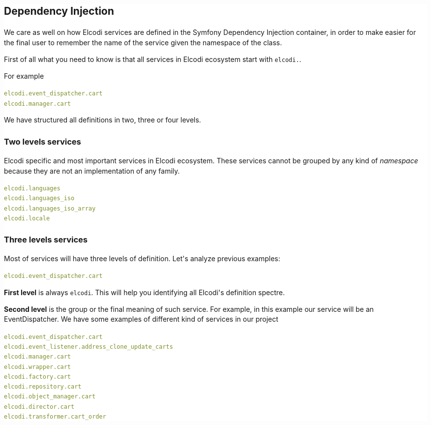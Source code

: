 ## Dependency Injection

We care as well on how Elcodi services are defined in the Symfony 
Dependency Injection container, in order to make easier for the final user to
remember the name of the service given the namespace of the class.

First of all what you need to know is that all services in Elcodi ecosystem 
start with `elcodi.`.

For example

``` yaml
elcodi.event_dispatcher.cart
elcodi.manager.cart
```

We have structured all definitions in two, three or four levels.

### Two levels services

Elcodi specific and most important services in Elcodi ecosystem. These services
cannot be grouped by any kind of *namespace* because they are not an 
implementation of any family.

``` yaml
elcodi.languages
elcodi.languages_iso
elcodi.languages_iso_array
elcodi.locale
```

### Three levels services

Most of services will have three levels of definition. Let's analyze previous
examples:

``` yaml
elcodi.event_dispatcher.cart
```

**First level** is always `elcodi`. This will help you identifying all Elcodi's
definition spectre.

**Second level** is the group or the final meaning of such service. For example,
in this example our service will be an EventDispatcher.
We have some examples of different kind of services in our project

``` yaml
elcodi.event_dispatcher.cart
elcodi.event_listener.address_clone_update_carts
elcodi.manager.cart
elcodi.wrapper.cart
elcodi.factory.cart
elcodi.repository.cart
elcodi.object_manager.cart
elcodi.director.cart
elcodi.transformer.cart_order
```
